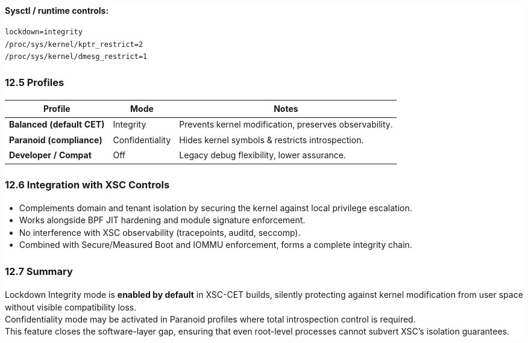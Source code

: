 ```
```

**Sysctl / runtime controls:**  
```
lockdown=integrity
/proc/sys/kernel/kptr_restrict=2
/proc/sys/kernel/dmesg_restrict=1
```

### 12.5 Profiles
| Profile | Mode | Notes |
|----------|------|-------|
| **Balanced (default CET)** | Integrity | Prevents kernel modification, preserves observability. |
| **Paranoid (compliance)** | Confidentiality | Hides kernel symbols & restricts introspection. |
| **Developer / Compat** | Off | Legacy debug flexibility, lower assurance. |

### 12.6 Integration with XSC Controls
- Complements domain and tenant isolation by securing the kernel against local privilege escalation.  
- Works alongside BPF JIT hardening and module signature enforcement.  
- No interference with XSC observability (tracepoints, auditd, seccomp).  
- Combined with Secure/Measured Boot and IOMMU enforcement, forms a complete integrity chain.

### 12.7 Summary
Lockdown Integrity mode is **enabled by default** in XSC-CET builds, silently protecting against kernel modification from user space without visible compatibility loss.  
Confidentiality mode may be activated in Paranoid profiles where total introspection control is required.  
This feature closes the software-layer gap, ensuring that even root-level processes cannot subvert XSC’s isolation guarantees.

